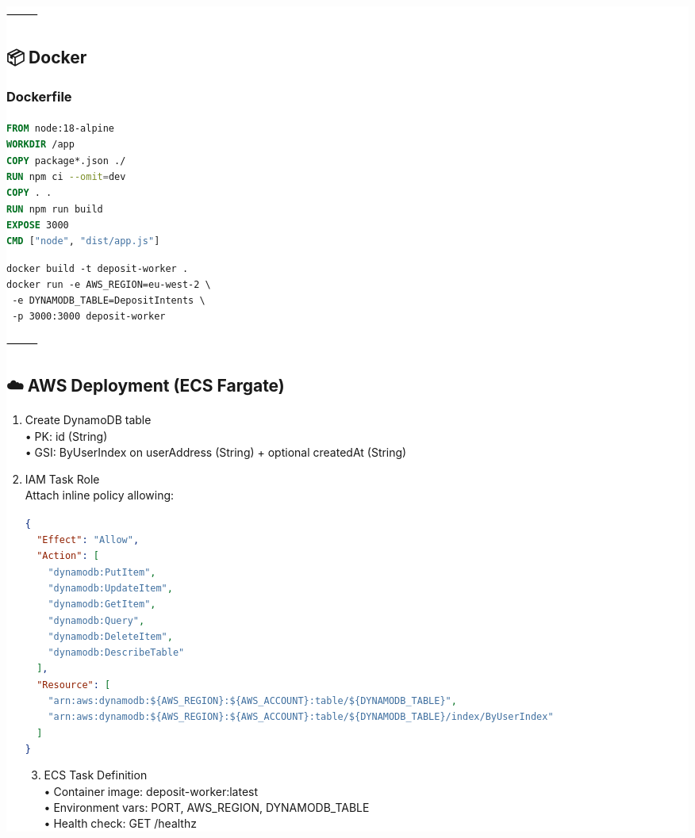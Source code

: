 ⸻

## 📦 Docker

### Dockerfile

```dockerfile
FROM node:18-alpine
WORKDIR /app
COPY package*.json ./
RUN npm ci --omit=dev
COPY . .
RUN npm run build
EXPOSE 3000
CMD ["node", "dist/app.js"]
```

```
docker build -t deposit-worker .
docker run -e AWS_REGION=eu-west-2 \
 -e DYNAMODB_TABLE=DepositIntents \
 -p 3000:3000 deposit-worker
```

⸻

## ☁️ AWS Deployment (ECS Fargate)

1. Create DynamoDB table  
   • PK: id (String)  
   • GSI: ByUserIndex on userAddress (String) + optional createdAt (String)

2. IAM Task Role  
   Attach inline policy allowing:

   ```json
   {
     "Effect": "Allow",
     "Action": [
       "dynamodb:PutItem",
       "dynamodb:UpdateItem",
       "dynamodb:GetItem",
       "dynamodb:Query",
       "dynamodb:DeleteItem",
       "dynamodb:DescribeTable"
     ],
     "Resource": [
       "arn:aws:dynamodb:${AWS_REGION}:${AWS_ACCOUNT}:table/${DYNAMODB_TABLE}",
       "arn:aws:dynamodb:${AWS_REGION}:${AWS_ACCOUNT}:table/${DYNAMODB_TABLE}/index/ByUserIndex"
     ]
   }
   ```

   3. ECS Task Definition  
      • Container image: deposit-worker:latest  
      • Environment vars: PORT, AWS_REGION, DYNAMODB_TABLE  
      • Health check: GET /healthz
